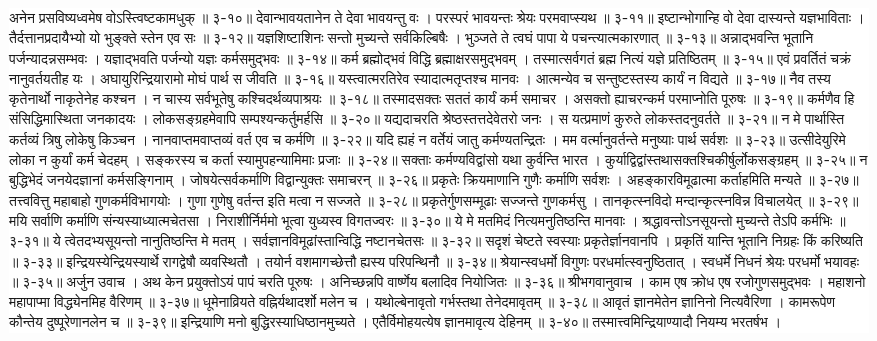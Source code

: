 अनेन प्रसविष्यध्वमेष वोऽस्त्विष्टकामधुक् ॥ ३-१०॥
देवान्भावयतानेन ते देवा भावयन्तु वः ।
परस्परं भावयन्तः श्रेयः परमवाप्स्यथ ॥ ३-११॥
इष्टान्भोगान्हि वो देवा दास्यन्ते यज्ञभाविताः ।
तैर्दत्तानप्रदायैभ्यो यो भुङ्क्ते स्तेन एव सः ॥ ३-१२॥
यज्ञशिष्टाशिनः सन्तो मुच्यन्ते सर्वकिल्बिषैः ।
भुञ्जते ते त्वघं पापा ये पचन्त्यात्मकारणात् ॥ ३-१३॥
अन्नाद्भवन्ति भूतानि पर्जन्यादन्नसम्भवः ।
यज्ञाद्भवति पर्जन्यो यज्ञः कर्मसमुद्भवः ॥ ३-१४॥
कर्म ब्रह्मोद्भवं विद्धि ब्रह्माक्षरसमुद्भवम् ।
तस्मात्सर्वगतं ब्रह्म नित्यं यज्ञे प्रतिष्ठितम् ॥ ३-१५॥
एवं प्रवर्तितं चक्रं नानुवर्तयतीह यः ।
अघायुरिन्द्रियारामो मोघं पार्थ स जीवति ॥ ३-१६॥
यस्त्वात्मरतिरेव स्यादात्मतृप्तश्च मानवः ।
आत्मन्येव च सन्तुष्टस्तस्य कार्यं न विद्यते ॥ ३-१७॥
नैव तस्य कृतेनार्थो नाकृतेनेह कश्चन ।
न चास्य सर्वभूतेषु कश्चिदर्थव्यपाश्रयः ॥ ३-१८॥
तस्मादसक्तः सततं कार्यं कर्म समाचर ।
असक्तो ह्याचरन्कर्म परमाप्नोति पूरुषः ॥ ३-१९॥
कर्मणैव हि संसिद्धिमास्थिता जनकादयः ।
लोकसङ्ग्रहमेवापि सम्पश्यन्कर्तुमर्हसि ॥ ३-२०॥
यद्यदाचरति श्रेष्ठस्तत्तदेवेतरो जनः ।
स यत्प्रमाणं कुरुते लोकस्तदनुवर्तते ॥ ३-२१॥
न मे पार्थास्ति कर्तव्यं त्रिषु लोकेषु किञ्चन ।
नानवाप्तमवाप्तव्यं वर्त एव च कर्मणि ॥ ३-२२॥
यदि ह्यहं न वर्तेयं जातु कर्मण्यतन्द्रितः ।
मम वर्त्मानुवर्तन्ते मनुष्याः पार्थ सर्वशः ॥ ३-२३॥
उत्सीदेयुरिमे लोका न कुर्यां कर्म चेदहम् ।
सङ्करस्य च कर्ता स्यामुपहन्यामिमाः प्रजाः ॥ ३-२४॥
सक्ताः कर्मण्यविद्वांसो यथा कुर्वन्ति भारत ।
कुर्याद्विद्वांस्तथासक्तश्चिकीर्षुर्लोकसङ्ग्रहम् ॥ ३-२५॥
न बुद्धिभेदं जनयेदज्ञानां कर्मसङ्गिनाम् ।
जोषयेत्सर्वकर्माणि विद्वान्युक्तः समाचरन् ॥ ३-२६॥
प्रकृतेः क्रियमाणानि गुणैः कर्माणि सर्वशः ।
अहङ्कारविमूढात्मा कर्ताहमिति मन्यते ॥ ३-२७॥
तत्त्ववित्तु महाबाहो गुणकर्मविभागयोः ।
गुणा गुणेषु वर्तन्त इति मत्वा न सज्जते ॥ ३-२८॥
प्रकृतेर्गुणसम्मूढाः सज्जन्ते गुणकर्मसु ।
तानकृत्स्नविदो मन्दान्कृत्स्नविन्न विचालयेत् ॥ ३-२९॥
मयि सर्वाणि कर्माणि संन्यस्याध्यात्मचेतसा ।
निराशीर्निर्ममो भूत्वा युध्यस्व विगतज्वरः ॥ ३-३०॥
ये मे मतमिदं नित्यमनुतिष्ठन्ति मानवाः ।
श्रद्धावन्तोऽनसूयन्तो मुच्यन्ते तेऽपि कर्मभिः ॥ ३-३१॥
ये त्वेतदभ्यसूयन्तो नानुतिष्ठन्ति मे मतम् ।
सर्वज्ञानविमूढांस्तान्विद्धि नष्टानचेतसः ॥ ३-३२॥
सदृशं चेष्टते स्वस्याः प्रकृतेर्ज्ञानवानपि ।
प्रकृतिं यान्ति भूतानि निग्रहः किं करिष्यति ॥ ३-३३॥
इन्द्रियस्येन्द्रियस्यार्थे रागद्वेषौ व्यवस्थितौ ।
तयोर्न वशमागच्छेत्तौ ह्यस्य परिपन्थिनौ ॥ ३-३४॥
श्रेयान्स्वधर्मो विगुणः परधर्मात्स्वनुष्ठितात् ।
स्वधर्मे निधनं श्रेयः परधर्मो भयावहः ॥ ३-३५॥
अर्जुन उवाच ।
अथ केन प्रयुक्तोऽयं पापं चरति पूरुषः ।
अनिच्छन्नपि वार्ष्णेय बलादिव नियोजितः ॥ ३-३६॥
श्रीभगवानुवाच ।
काम एष क्रोध एष रजोगुणसमुद्भवः ।
महाशनो महापाप्मा विद्ध्येनमिह वैरिणम् ॥ ३-३७॥
धूमेनाव्रियते वह्निर्यथादर्शो मलेन च ।
यथोल्बेनावृतो गर्भस्तथा तेनेदमावृतम् ॥ ३-३८॥
आवृतं ज्ञानमेतेन ज्ञानिनो नित्यवैरिणा ।
कामरूपेण कौन्तेय दुष्पूरेणानलेन च ॥ ३-३९॥
इन्द्रियाणि मनो बुद्धिरस्याधिष्ठानमुच्यते ।
एतैर्विमोहयत्येष ज्ञानमावृत्य देहिनम् ॥ ३-४०॥
तस्मात्त्वमिन्द्रियाण्यादौ नियम्य भरतर्षभ ।